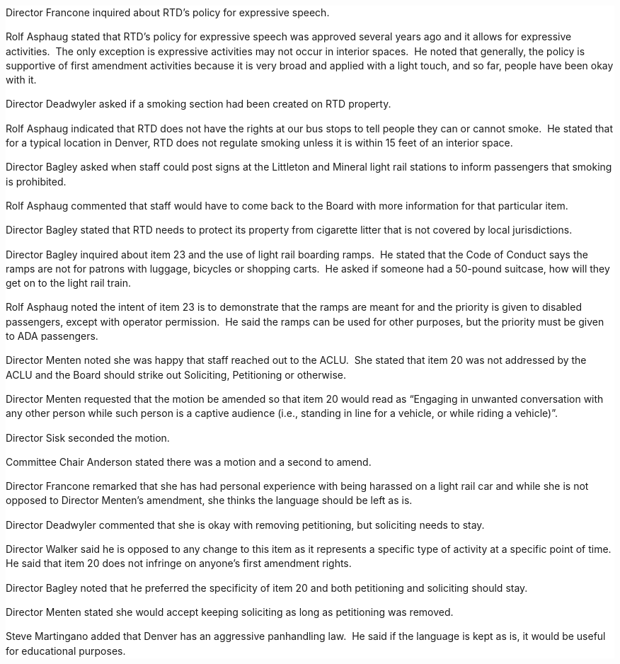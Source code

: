 Director Francone inquired about RTD’s policy for expressive speech.

Rolf Asphaug stated that RTD’s policy for expressive speech was approved several years ago and it allows for expressive activities.  The only exception is expressive activities may not occur in interior spaces.  He noted that generally, the policy is supportive of first amendment activities because it is very broad and applied with a light touch, and so far, people have been okay with it.

Director Deadwyler asked if a smoking section had been created on RTD property.

Rolf Asphaug indicated that RTD does not have the rights at our bus stops to tell people they can or cannot smoke.  He stated that for a typical location in Denver, RTD does not regulate smoking unless it is within 15 feet of an interior space.

Director Bagley asked when staff could post signs at the Littleton and Mineral light rail stations to inform passengers that smoking is prohibited.

Rolf Asphaug commented that staff would have to come back to the Board with more information for that particular item.

Director Bagley stated that RTD needs to protect its property from cigarette litter that is not covered by local jurisdictions.

Director Bagley inquired about item 23 and the use of light rail boarding ramps.  He stated that the Code of Conduct says the ramps are not for patrons with luggage, bicycles or shopping carts.  He asked if someone had a 50-pound suitcase, how will they get on to the light rail train.

Rolf Asphaug noted the intent of item 23 is to demonstrate that the ramps are meant for and the priority is given to disabled passengers, except with operator permission.  He said the ramps can be used for other purposes, but the priority must be given to ADA passengers.

Director Menten noted she was happy that staff reached out to the ACLU.  She stated that item 20 was not addressed by the ACLU and the Board should strike out Soliciting, Petitioning or otherwise.

Director Menten requested that the motion be amended so that item 20 would read as “Engaging in unwanted conversation with any other person while such person is a captive audience (i.e., standing in line for a vehicle, or while riding a vehicle)”.

Director Sisk seconded the motion.

Committee Chair Anderson stated there was a motion and a second to amend.

Director Francone remarked that she has had personal experience with being harassed on a light rail car and while she is not opposed to Director Menten’s amendment, she thinks the language should be left as is.

Director Deadwyler commented that she is okay with removing petitioning, but soliciting needs to stay.

Director Walker said he is opposed to any change to this item as it represents a specific type of activity at a specific point of time.  He said that item 20 does not infringe on anyone’s first amendment rights.

Director Bagley noted that he preferred the specificity of item 20 and both petitioning and soliciting should stay.

Director Menten stated she would accept keeping soliciting as long as petitioning was removed.

Steve Martingano added that Denver has an aggressive panhandling law.  He said if the language is kept as is, it would be useful for educational purposes.
